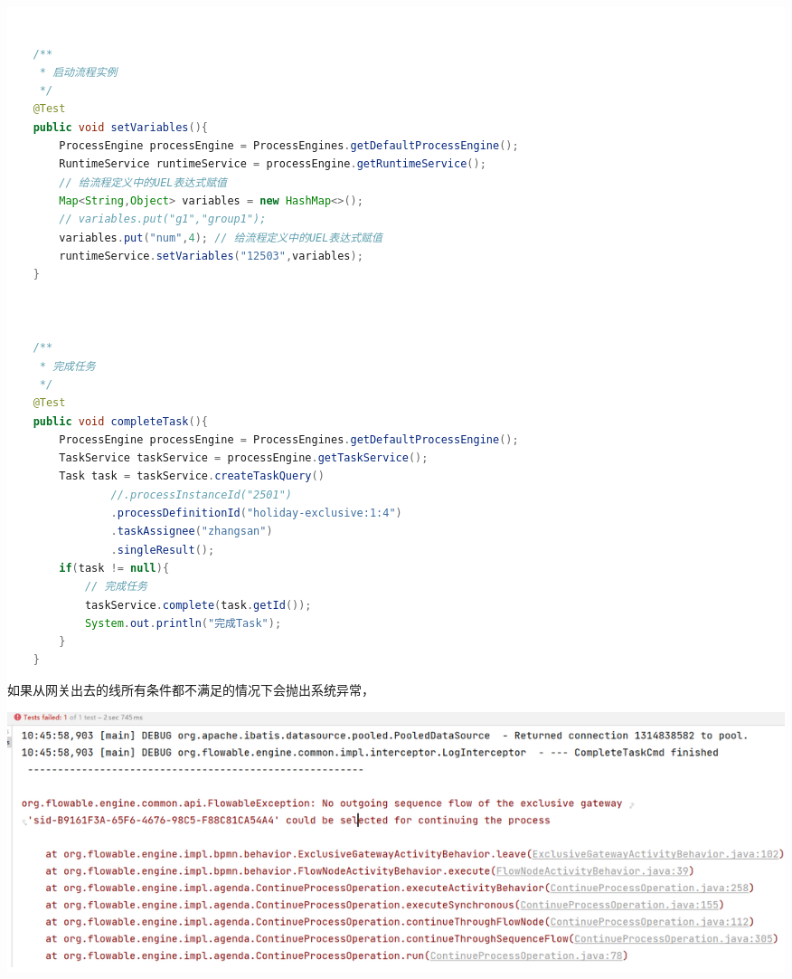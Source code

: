 ```java


    /**
     * 启动流程实例
     */
    @Test
    public void setVariables(){
        ProcessEngine processEngine = ProcessEngines.getDefaultProcessEngine();
        RuntimeService runtimeService = processEngine.getRuntimeService();
        // 给流程定义中的UEL表达式赋值
        Map<String,Object> variables = new HashMap<>();
        // variables.put("g1","group1");
        variables.put("num",4); // 给流程定义中的UEL表达式赋值
        runtimeService.setVariables("12503",variables);
    }



    /**
     * 完成任务
     */
    @Test
    public void completeTask(){
        ProcessEngine processEngine = ProcessEngines.getDefaultProcessEngine();
        TaskService taskService = processEngine.getTaskService();
        Task task = taskService.createTaskQuery()
                //.processInstanceId("2501")
                .processDefinitionId("holiday-exclusive:1:4")
                .taskAssignee("zhangsan")
                .singleResult();
        if(task != null){
            // 完成任务
            taskService.complete(task.getId());
            System.out.println("完成Task");
        }
    }
```





如果从网关出去的线所有条件都不满足的情况下会抛出系统异常，

![image-20220326104744181](img/image-20220326104744181.png)
